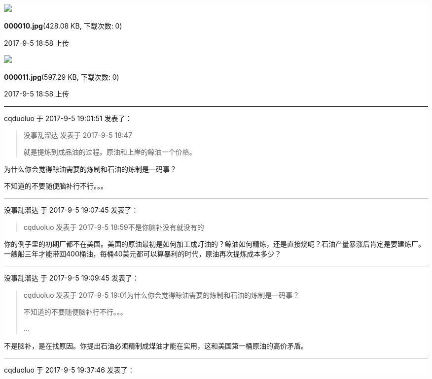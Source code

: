 

![](https://cdn.jsdelivr.net/gh/lzjluzijie/beichao@main/img/185851ytvzjfj0c37xxh4c.jpg)



**000010.jpg**(428.08 KB, 下载次数: 0)



2017-9-5 18:58 上传



![](https://cdn.jsdelivr.net/gh/lzjluzijie/beichao@main/img/185852uxay0lcx0x0txmxz.jpg)



**000011.jpg**(597.29 KB, 下载次数: 0)



2017-9-5 18:58 上传

---------

cqduoluo 于 2017-9-5 19:01:51 发表了：

> 没事乱溜达 发表于 2017-9-5 18:47
> 
> 就是提炼到成品油的过程。原油和上岸的鲸油一个价格。



为什么你会觉得鲸油需要的炼制和石油的炼制是一码事？

不知道的不要随便脑补行不行。。。

---------

没事乱溜达 于 2017-9-5 19:07:45 发表了：

> cqduoluo 发表于 2017-9-5 18:59不是你脑补没有就没有的



你的例子里的初期厂都不在美国。美国的原油最初是如何加工成灯油的？鲸油如何精炼，还是直接烧呢？石油产量暴涨后肯定是要建炼厂。一艘船三年才能带回400桶油，每桶40美元都可以算暴利的时代，原油再次提炼成本多少？

---------

没事乱溜达 于 2017-9-5 19:09:45 发表了：

> cqduoluo 发表于 2017-9-5 19:01为什么你会觉得鲸油需要的炼制和石油的炼制是一码事？
> 
> 不知道的不要随便脑补行不行。。。
> 
> ...



不是脑补，是在找原因。你提出石油必须精制成煤油才能在实用，这和美国第一桶原油的高价矛盾。

---------

cqduoluo 于 2017-9-5 19:37:46 发表了：
